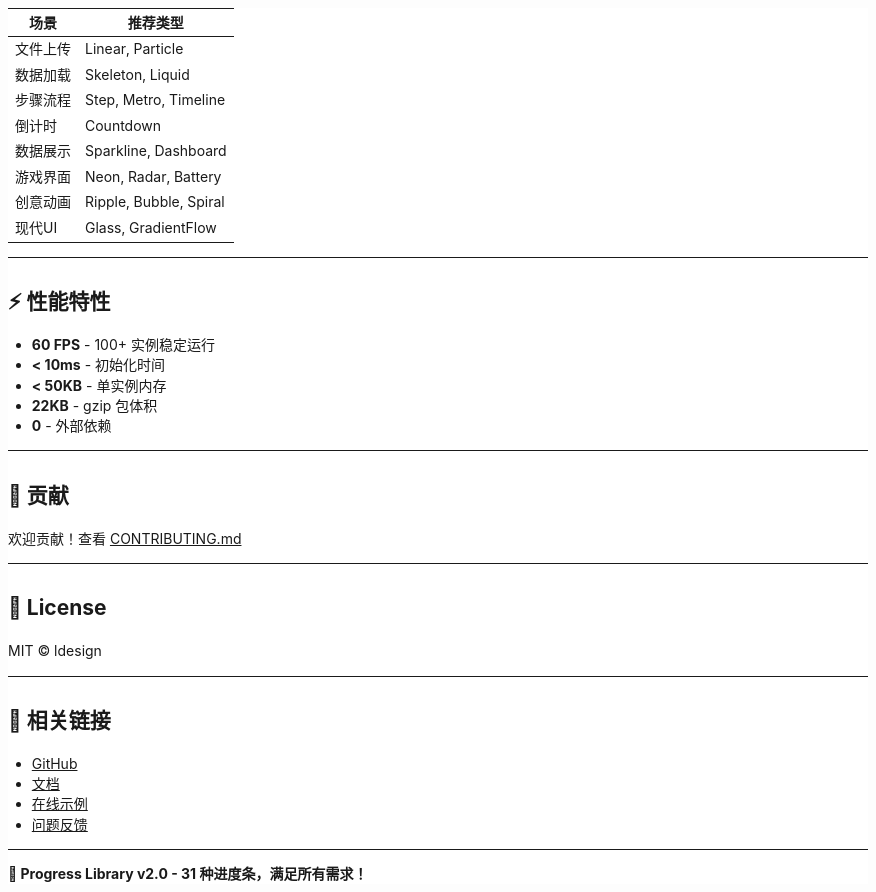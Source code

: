 | 场景 | 推荐类型 |
|------|---------|
| 文件上传 | Linear, Particle |
| 数据加载 | Skeleton, Liquid |
| 步骤流程 | Step, Metro, Timeline |
| 倒计时 | Countdown |
| 数据展示 | Sparkline, Dashboard |
| 游戏界面 | Neon, Radar, Battery |
| 创意动画 | Ripple, Bubble, Spiral |
| 现代UI | Glass, GradientFlow |

---

## ⚡ 性能特性

- **60 FPS** - 100+ 实例稳定运行
- **< 10ms** - 初始化时间
- **< 50KB** - 单实例内存
- **22KB** - gzip 包体积
- **0** - 外部依赖

---

## 🤝 贡献

欢迎贡献！查看 [CONTRIBUTING.md](./CONTRIBUTING.md)

---

## 📄 License

MIT © ldesign

---

## 🔗 相关链接

- [GitHub](https://github.com/ldesign/progress)
- [文档](https://progress.ldesign.dev)
- [在线示例](https://progress.ldesign.dev/examples)
- [问题反馈](https://github.com/ldesign/progress/issues)

---

**🎉 Progress Library v2.0 - 31 种进度条，满足所有需求！**



